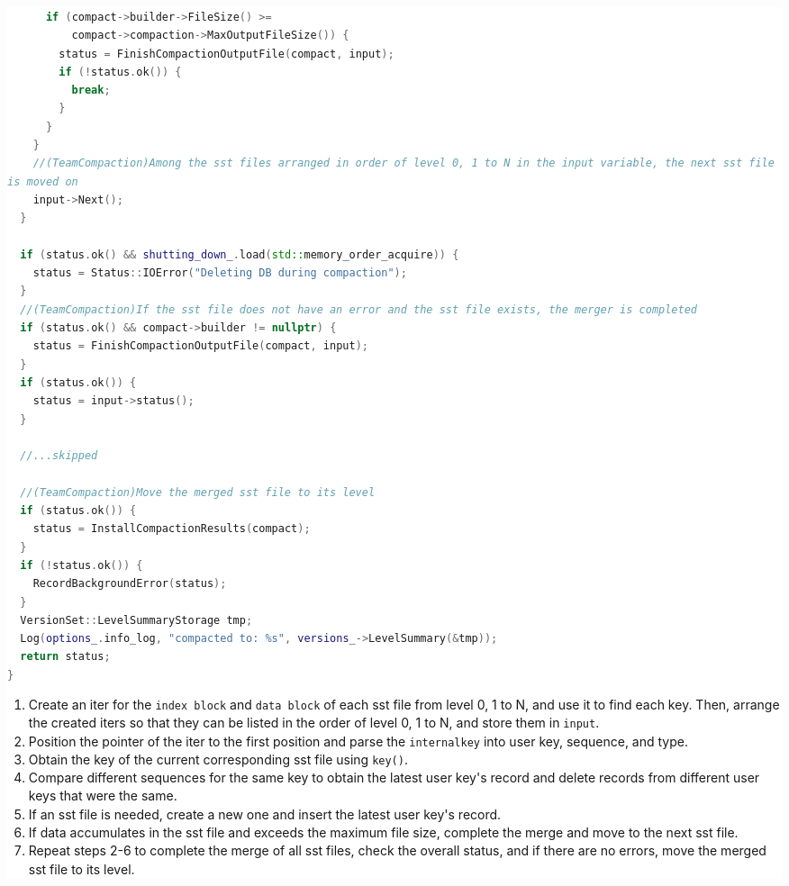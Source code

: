 ```cpp
      if (compact->builder->FileSize() >=
          compact->compaction->MaxOutputFileSize()) {
        status = FinishCompactionOutputFile(compact, input);
        if (!status.ok()) {
          break;
        }
      }
    }
    //(TeamCompaction)Among the sst files arranged in order of level 0, 1 to N in the input variable, the next sst file is moved on
    input->Next();
  }
  
  if (status.ok() && shutting_down_.load(std::memory_order_acquire)) {
    status = Status::IOError("Deleting DB during compaction");
  }
  //(TeamCompaction)If the sst file does not have an error and the sst file exists, the merger is completed
  if (status.ok() && compact->builder != nullptr) {
    status = FinishCompactionOutputFile(compact, input);
  }
  if (status.ok()) {
    status = input->status();
  }
  
  //...skipped
  
  //(TeamCompaction)Move the merged sst file to its level
  if (status.ok()) {
    status = InstallCompactionResults(compact);
  }
  if (!status.ok()) {
    RecordBackgroundError(status);
  }
  VersionSet::LevelSummaryStorage tmp;
  Log(options_.info_log, "compacted to: %s", versions_->LevelSummary(&tmp));
  return status;
}

```  
1. Create an iter for the `index block` and `data block` of each sst file from level 0, 1 to N, and use it to find each key. Then, arrange the created iters so that they can be listed in the order of level 0, 1 to N, and store them in `input`.  
2. Position the pointer of the iter to the first position and parse the `internalkey` into user key, sequence, and type.  
3. Obtain the key of the current corresponding sst file using `key()`.  
4. Compare different sequences for the same key to obtain the latest user key's record and delete records from different user keys that were the same.  
5. If an sst file is needed, create a new one and insert the latest user key's record.  
6. If data accumulates in the sst file and exceeds the maximum file size, complete the merge and move to the next sst file.  
7. Repeat steps 2-6 to complete the merge of all sst files, check the overall status, and if there are no errors, move the merged sst file to its level.  
